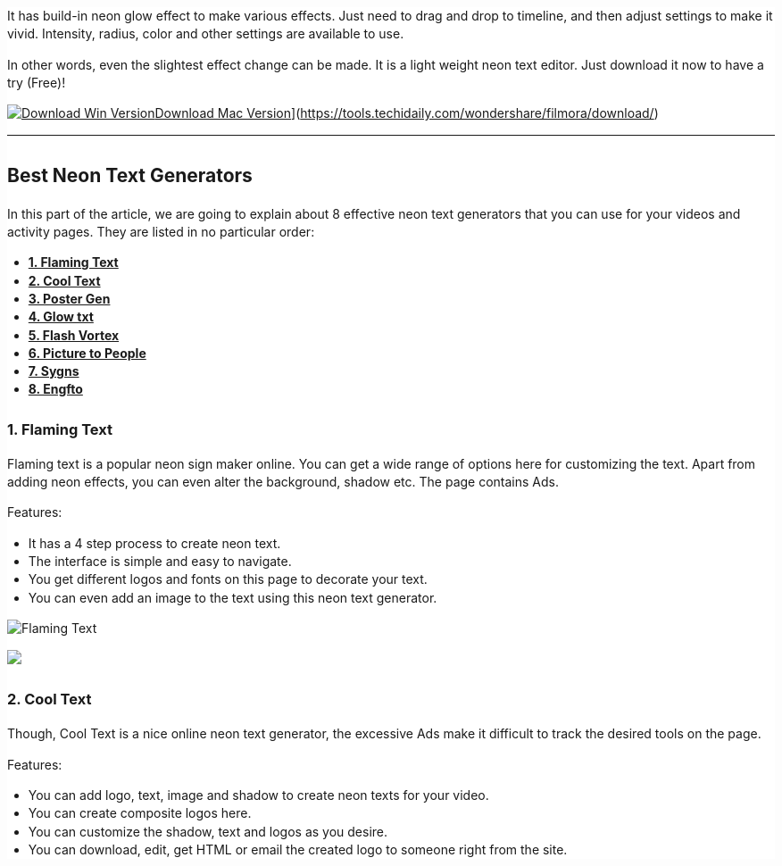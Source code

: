 It has build-in neon glow effect to make various effects. Just need to drag and drop to timeline, and then adjust settings to make it vivid. Intensity, radius, color and other settings are available to use.

In other words, even the slightest effect change can be made. It is a light weight neon text editor. Just download it now to have a try (Free)!

[![Download Win Version](https://images.wondershare.com/filmora/guide/download-btn-win-pro.png)](https://tools.techidaily.com/wondershare/filmora/download/)[Download Mac Version](https://images.wondershare.com/filmora/guide/download-btn-mac-pro.png)](https://tools.techidaily.com/wondershare/filmora/download/)

---

## Best Neon Text Generators

In this part of the article, we are going to explain about 8 effective neon text generators that you can use for your videos and activity pages. They are listed in no particular order:

* [**1\. Flaming Text**](#part1)
* [**2\. Cool Text**](#part2)
* [**3\. Poster Gen**](#part3)
* [**4\. Glow txt**](#part4)
* [**5\. Flash Vortex**](#part5)
* [**6\. Picture to People**](#part6)
* [**7\. Sygns**](#part7)
* [**8\. Engfto**](#part8)

### 1. Flaming Text

Flaming text is a popular neon sign maker online. You can get a wide range of options here for customizing the text. Apart from adding neon effects, you can even alter the background, shadow etc. The page contains Ads.

Features:

* It has a 4 step process to create neon text.
* The interface is simple and easy to navigate.
* You get different logos and fonts on this page to decorate your text.
* You can even add an image to the text using this neon text generator.

![Flaming Text](https://images.wondershare.com/filmora/article-images/Flaming-Text.jpg)


<a href="https://shop.mondly.com/affiliate.php?ACCOUNT=ATISTUDI&AFFILIATE=108875&PATH=https%3A%2F%2Fwww.mondly.com%3FAFFILIATE%3D108875%26RESOURCE%3D%2BEducational%2B300x600%2B"><img src="https://secure.avangate.com/images/merchant/69c418c33ec2e1a4267fa9bb77fa1428/educational-300x600.gif" border="0"></a>

### 2. Cool Text

Though, Cool Text is a nice online neon text generator, the excessive Ads make it difficult to track the desired tools on the page.

Features:

* You can add logo, text, image and shadow to create neon texts for your video.
* You can create composite logos here.
* You can customize the shadow, text and logos as you desire.
* You can download, edit, get HTML or email the created logo to someone right from the site.
